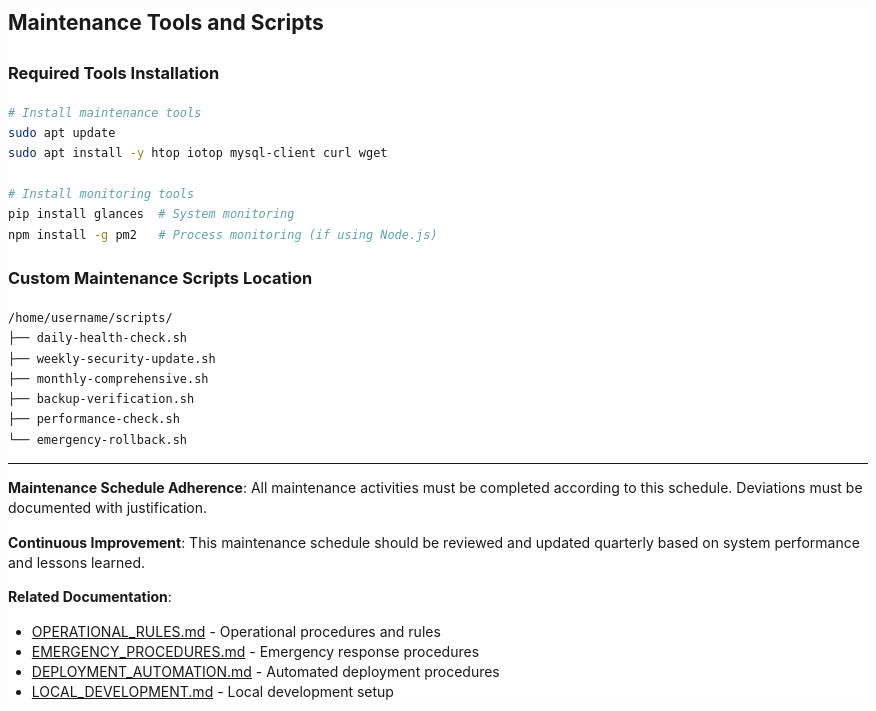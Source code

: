 ## Maintenance Tools and Scripts

### Required Tools Installation
```bash
# Install maintenance tools
sudo apt update
sudo apt install -y htop iotop mysql-client curl wget

# Install monitoring tools
pip install glances  # System monitoring
npm install -g pm2   # Process monitoring (if using Node.js)
```

### Custom Maintenance Scripts Location
```
/home/username/scripts/
├── daily-health-check.sh
├── weekly-security-update.sh
├── monthly-comprehensive.sh
├── backup-verification.sh
├── performance-check.sh
└── emergency-rollback.sh
```

---

**Maintenance Schedule Adherence**: All maintenance activities must be completed according to this schedule. Deviations must be documented with justification.

**Continuous Improvement**: This maintenance schedule should be reviewed and updated quarterly based on system performance and lessons learned.

**Related Documentation**:
- [OPERATIONAL_RULES.md](OPERATIONAL_RULES.md) - Operational procedures and rules
- [EMERGENCY_PROCEDURES.md](EMERGENCY_PROCEDURES.md) - Emergency response procedures
- [DEPLOYMENT_AUTOMATION.md](DEPLOYMENT_AUTOMATION.md) - Automated deployment procedures
- [LOCAL_DEVELOPMENT.md](LOCAL_DEVELOPMENT.md) - Local development setup
